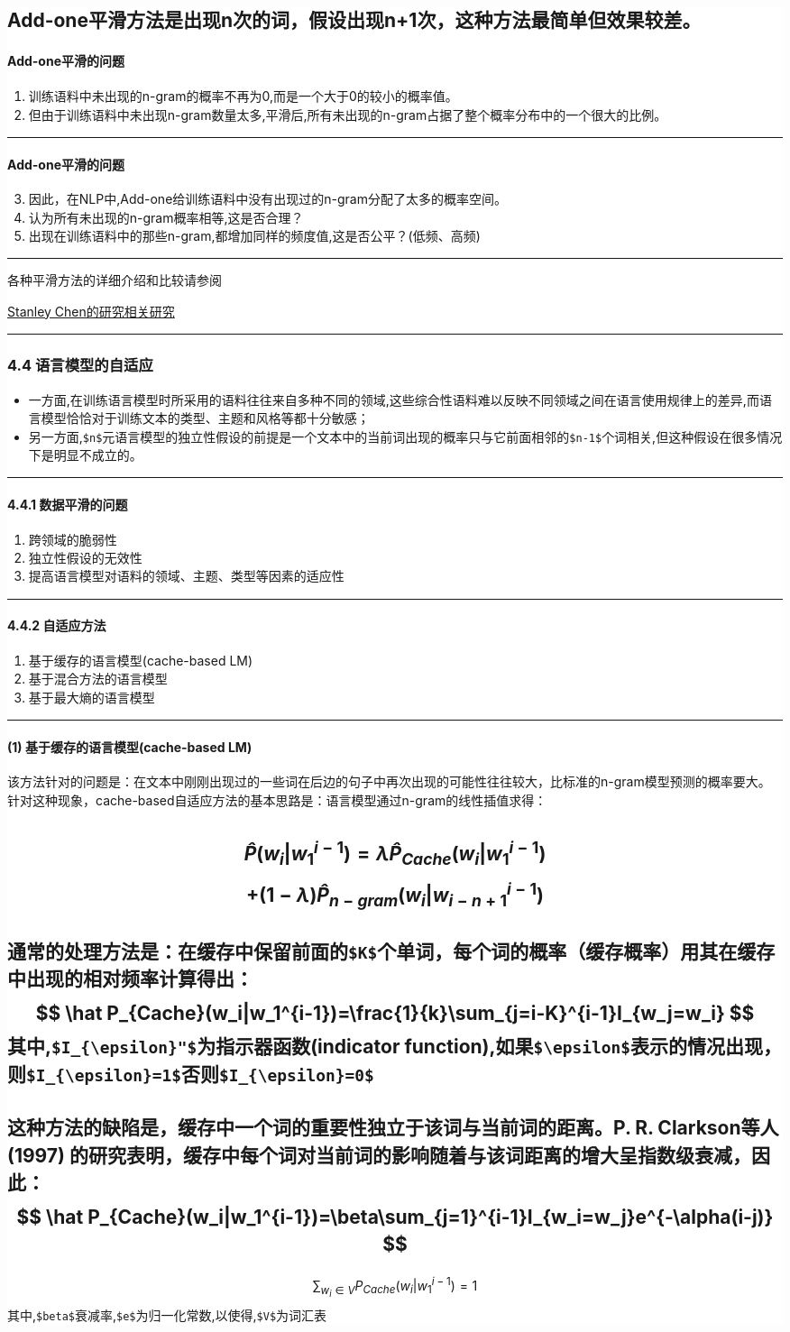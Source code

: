 Add-one平滑方法是出现n次的词，假设出现n+1次，这种方法最简单但效果较差。
----


#### Add-one平滑的问题
1. 训练语料中未出现的n-gram的概率不再为0,而是一个大于0的较小的概率值。
2. 但由于训练语料中未出现n-gram数量太多,平滑后,所有未出现的n-gram占据了整个概率分布中的一个很大的比例。
----
#### Add-one平滑的问题
3. 因此，在NLP中,Add-one给训练语料中没有出现过的n-gram分配了太多的概率空间。
4. 认为所有未出现的n-gram概率相等,这是否合理？
5. 出现在训练语料中的那些n-gram,都增加同样的频度值,这是否公平？(低频、高频)
----

各种平滑方法的详细介绍和比较请参阅

[Stanley Chen的研究相关研究](http://www.cs.cmu.edu/~sfc/html/publications.html)

----


### 4.4 语言模型的自适应
- 一方面,在训练语言模型时所采用的语料往往来自多种不同的领域,这些综合性语料难以反映不同领域之间在语言使用规律上的差异,而语言模型恰恰对于训练文本的类型、主题和风格等都十分敏感；
- 另一方面,`$n$`元语言模型的独立性假设的前提是一个文本中的当前词出现的概率只与它前面相邻的`$n-1$`个词相关,但这种假设在很多情况下是明显不成立的。
----
#### 4.4.1  数据平滑的问题
1. 跨领域的脆弱性
2. 独立性假设的无效性
3. 提高语言模型对语料的领域、主题、类型等因素的适应性
----
#### 4.4.2 自适应方法
1. 基于缓存的语言模型(cache-based LM)
2. 基于混合方法的语言模型
3. 基于最大熵的语言模型
----
#### (1) 基于缓存的语言模型(cache-based LM)
该方法针对的问题是：在文本中刚刚出现过的一些词在后边的句子中再次出现的可能性往往较大，比标准的n-gram模型预测的概率要大。针对这种现象，cache-based自适应方法的基本思路是：语言模型通过n-gram的线性插值求得：

$$
\hat P(w_i|w_1^{i-1})=\lambda\hat P_{Cache}(w_i|w_1^{i-1})
$$
$$
+(1-\lambda)\hat P_{n-gram}(w_i|w_{i-n+1}^{i-1})
$$
----
通常的处理方法是：在缓存中保留前面的`$K$`个单词，每个词的概率（缓存概率）用其在缓存中出现的相对频率计算得出：
$$
\hat P_{Cache}(w_i|w_1^{i-1})=\frac{1}{k}\sum_{j=i-K}^{i-1}I_{w_j=w_i}
$$
其中,`$I_{\epsilon}"$`为指示器函数(indicator function),如果`$\epsilon$`表示的情况出现，则`$I_{\epsilon}=1$`否则`$I_{\epsilon}=0$`
----
这种方法的缺陷是，缓存中一个词的重要性独立于该词与当前词的距离。P. R. Clarkson等人(1997) 的研究表明，缓存中每个词对当前词的影响随着与该词距离的增大呈指数级衰减，因此：
$$
\hat P_{Cache}(w_i|w_1^{i-1})=\beta\sum_{j=1}^{i-1}I_{w_i=w_j}e^{-\alpha(i-j)}
$$
----
$$
\sum_{w_i\in V}P_{Cache}(w_i|w_1^{i-1})=1
$$
其中,`$beta$`衰减率,`$e$`为归一化常数,以使得,`$V$`为词汇表